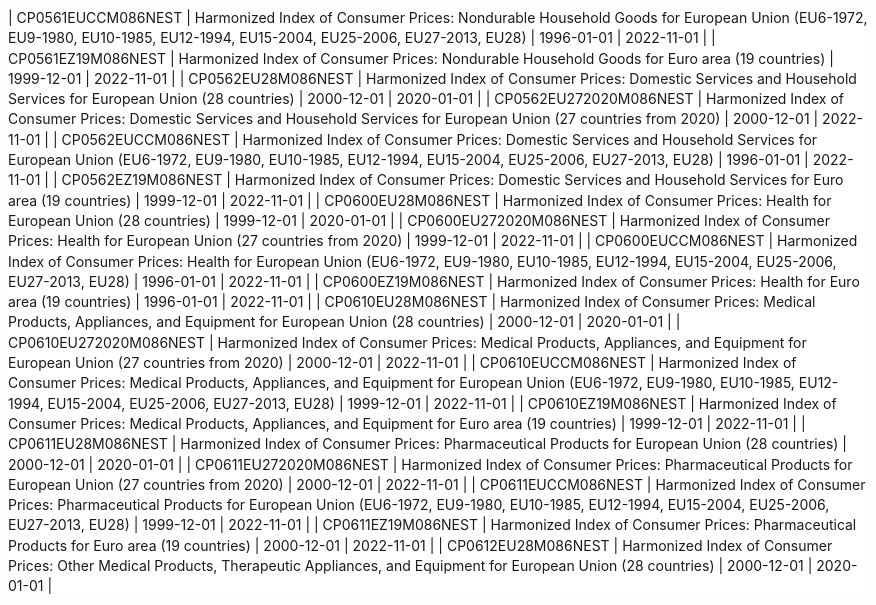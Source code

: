 | CP0561EUCCM086NEST     | Harmonized Index of Consumer Prices: Nondurable Household Goods for European Union (EU6-1972, EU9-1980, EU10-1985, EU12-1994, EU15-2004, EU25-2006, EU27-2013, EU28)                                                                             | 1996-01-01          | 2022-11-01        |
| CP0561EZ19M086NEST     | Harmonized Index of Consumer Prices: Nondurable Household Goods for Euro area (19 countries)                                                                                                                                                     | 1999-12-01          | 2022-11-01        |
| CP0562EU28M086NEST     | Harmonized Index of Consumer Prices: Domestic Services and Household Services for European Union (28 countries)                                                                                                                                  | 2000-12-01          | 2020-01-01        |
| CP0562EU272020M086NEST | Harmonized Index of Consumer Prices: Domestic Services and Household Services for European Union (27 countries from 2020)                                                                                                                        | 2000-12-01          | 2022-11-01        |
| CP0562EUCCM086NEST     | Harmonized Index of Consumer Prices: Domestic Services and Household Services for European Union (EU6-1972, EU9-1980, EU10-1985, EU12-1994, EU15-2004, EU25-2006, EU27-2013, EU28)                                                               | 1996-01-01          | 2022-11-01        |
| CP0562EZ19M086NEST     | Harmonized Index of Consumer Prices: Domestic Services and Household Services for Euro area (19 countries)                                                                                                                                       | 1999-12-01          | 2022-11-01        |
| CP0600EU28M086NEST     | Harmonized Index of Consumer Prices: Health for European Union (28 countries)                                                                                                                                                                    | 1999-12-01          | 2020-01-01        |
| CP0600EU272020M086NEST | Harmonized Index of Consumer Prices: Health for European Union (27 countries from 2020)                                                                                                                                                          | 1999-12-01          | 2022-11-01        |
| CP0600EUCCM086NEST     | Harmonized Index of Consumer Prices: Health for European Union (EU6-1972, EU9-1980, EU10-1985, EU12-1994, EU15-2004, EU25-2006, EU27-2013, EU28)                                                                                                 | 1996-01-01          | 2022-11-01        |
| CP0600EZ19M086NEST     | Harmonized Index of Consumer Prices: Health for Euro area (19 countries)                                                                                                                                                                         | 1996-01-01          | 2022-11-01        |
| CP0610EU28M086NEST     | Harmonized Index of Consumer Prices: Medical Products, Appliances, and Equipment for European Union (28 countries)                                                                                                                               | 2000-12-01          | 2020-01-01        |
| CP0610EU272020M086NEST | Harmonized Index of Consumer Prices: Medical Products, Appliances, and Equipment for European Union (27 countries from 2020)                                                                                                                     | 2000-12-01          | 2022-11-01        |
| CP0610EUCCM086NEST     | Harmonized Index of Consumer Prices: Medical Products, Appliances, and Equipment for European Union (EU6-1972, EU9-1980, EU10-1985, EU12-1994, EU15-2004, EU25-2006, EU27-2013, EU28)                                                            | 1999-12-01          | 2022-11-01        |
| CP0610EZ19M086NEST     | Harmonized Index of Consumer Prices: Medical Products, Appliances, and Equipment for Euro area (19 countries)                                                                                                                                    | 1999-12-01          | 2022-11-01        |
| CP0611EU28M086NEST     | Harmonized Index of Consumer Prices: Pharmaceutical Products for European Union (28 countries)                                                                                                                                                   | 2000-12-01          | 2020-01-01        |
| CP0611EU272020M086NEST | Harmonized Index of Consumer Prices: Pharmaceutical Products for European Union (27 countries from 2020)                                                                                                                                         | 2000-12-01          | 2022-11-01        |
| CP0611EUCCM086NEST     | Harmonized Index of Consumer Prices: Pharmaceutical Products for European Union (EU6-1972, EU9-1980, EU10-1985, EU12-1994, EU15-2004, EU25-2006, EU27-2013, EU28)                                                                                | 1999-12-01          | 2022-11-01        |
| CP0611EZ19M086NEST     | Harmonized Index of Consumer Prices: Pharmaceutical Products for Euro area (19 countries)                                                                                                                                                        | 2000-12-01          | 2022-11-01        |
| CP0612EU28M086NEST     | Harmonized Index of Consumer Prices: Other Medical Products, Therapeutic Appliances, and Equipment for European Union (28 countries)                                                                                                             | 2000-12-01          | 2020-01-01        |